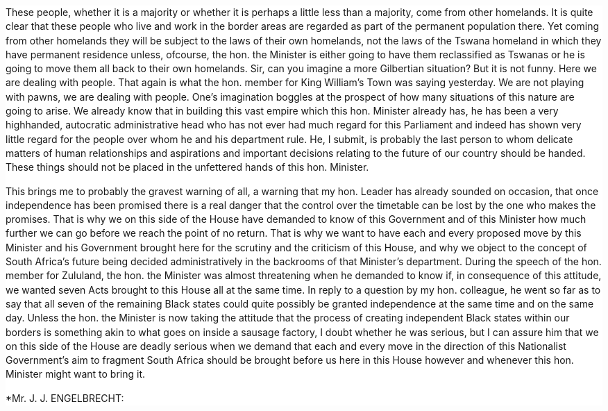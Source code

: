 <p>These people, whether it is a majority or whether it is perhaps a little less than a majority, come from other homelands. It is quite clear that these people who live and work in the border areas are regarded as part of the permanent population there. Yet coming from other homelands they will be subject to the laws of their own homelands, not the laws of the Tswana homeland in which they have permanent residence unless, ofcourse, the hon. the Minister is either going to have them reclassified as Tswanas or he is going to move them all back to their own homelands. Sir, can you imagine a more Gilbertian situation&#x003F; But it is not funny. Here we are dealing with people. That again is what the hon. member for King William&#x2019;s Town was saying yesterday. We are not playing with pawns, we are dealing with people. One&#x2019;s imagination boggles at the prospect of how many situations of this nature are going to arise. We already know that in building this vast empire which this hon. Minister already has, he has been a very highhanded, autocratic administrative head who has not ever had much regard for this Parliament and indeed has shown very little regard for the people over whom he and his department rule. He, I submit, is probably the last person to whom delicate matters of human relationships and aspirations and important decisions relating to the future of our country should be handed. These things should not be placed in the unfettered hands of this hon. Minister.</p>

<p>This brings me to probably the gravest warning of all, a warning that my hon. Leader has already sounded on occasion, that once independence has been promised there is a real danger that the control over the timetable can be lost by the one who makes the promises. That is why we on this side of the House have demanded to know of this Government and of this Minister how much further we can go before we reach the point of no return. That is why we want to have each and every proposed move by this Minister and his Government brought here for the scrutiny and the criticism of this House, and why we object to the concept of South Africa&#x2019;s future being decided administratively in the backrooms of that Minister&#x2019;s department. During the speech of the hon. member for Zululand, the hon. the Minister was almost threatening when he demanded to know if, in consequence of this attitude, we wanted seven Acts brought to this House all at the same time. In reply to a question by my hon. colleague, he went so far as to say that all seven of the remaining Black states could quite possibly be granted independence at the same time and on the same day. Unless the hon. the Minister is now taking the attitude that the process of creating independent Black states within our borders is something akin to what goes on inside a sausage factory, I doubt whether he was serious, but I can <span class="col_729-730" refersTo="page_0378"/>assure him that we on this side of the House are deadly serious when we demand that each and every move in the direction of this Nationalist Government&#x2019;s aim to fragment South Africa should be brought before us here in this House however and whenever this hon. Minister might want to bring it.</p>

</speech>

<speech by="#engelbrecht">

<from>*Mr. <person refersTo="hansard_za">J. J. ENGELBRECHT</person>:</from>
